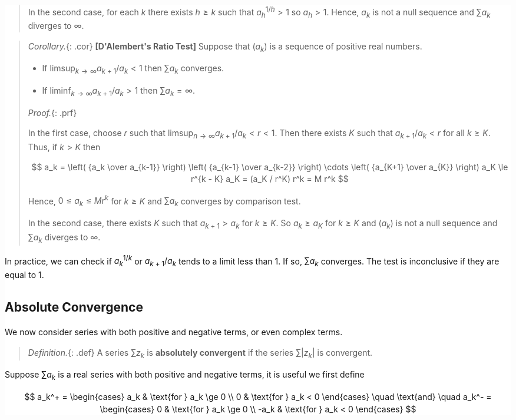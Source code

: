 >
> In the second case, for each $k$ there exists $h \ge k$ such that $a_h^{1/h} > 1$ so $a_h > 1$.
> Hence, $a_k$ is not a null sequence and $\sum a_k$ diverges to $\infty$.

> *Corollary.*{: .cor}
> **[D'Alembert's Ratio Test]**
> Suppose that $(a_k)$ is a sequence of positive real numbers.
>
> + If $\limsup_{k \to \infty} a_{k+1}/a_k < 1$ then $\sum a_k$ converges.
>
> + If $\liminf_{k \to \infty} a_{k+1}/a_k > 1$ then $\sum a_k = \infty$.
>
> *Proof.*{: .prf}
>
> In the first case, choose $r$ such that $\limsup_{n \to \infty} a_{k+1}/a_k < r < 1$.
> Then there exists $K$ such that $a_{k+1}/a_k < r$ for all $k \ge K$.
> Thus, if $k > K$ then
>
> $$
  a_k = \left( {a_k \over a_{k-1}} \right) \left( {a_{k-1} \over a_{k-2}} \right) \cdots \left( {a_{K+1} \over a_{K}} \right) a_K
  \le r^{k - K} a_K = (a_K / r^K) r^k = M r^k
  $$
>
> Hence, $0 \le a_k \le M r^k$ for $k \ge K$ and $\sum a_k$ converges by comparison test.
>
> In the second case, there exists $K$ such that $a_{k+1} > a_k$ for $k \ge K$.
> So $a_k \ge a_K$ for $k \ge K$ and $(a_k)$ is not a null sequence and $\sum a_k$ diverges to $\infty$.

In practice, we can check if $a_k^{1/k}$ or $a_{k+1}/a_k$ tends to a limit less than $1$. If so, $\sum a_k$ converges.
The test is inconclusive if they are equal to $1$.

## Absolute Convergence

We now consider series with both positive and negative terms, or even complex terms.

> *Definition.*{: .def}
> A series $\sum z_k$ is **absolutely convergent** if the series $\sum \vert z_k \vert$ is convergent.

Suppose $\sum a_k$ is a real series with both positive and negative terms, it is useful we first define

$$
a_k^+ = \begin{cases}
a_k & \text{for } a_k \ge 0 \\
0 & \text{for } a_k < 0
\end{cases}
\quad \text{and} \quad
a_k^- = \begin{cases}
0 & \text{for } a_k \ge 0 \\
-a_k & \text{for } a_k < 0
\end{cases}
$$

